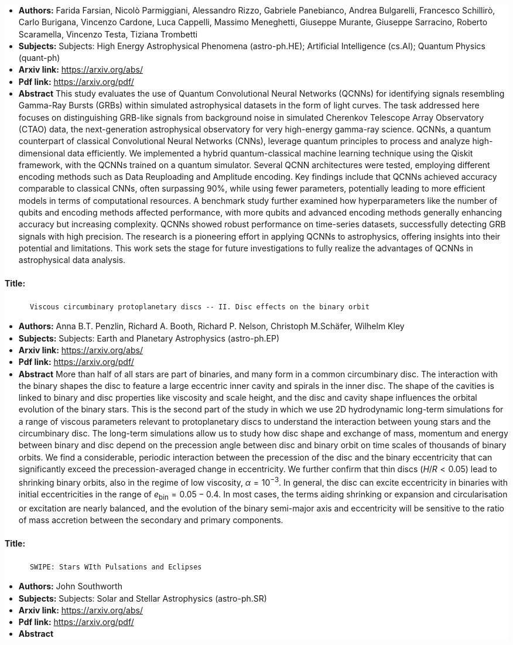  - **Authors:** Farida Farsian, Nicolò Parmiggiani, Alessandro Rizzo, Gabriele Panebianco, Andrea Bulgarelli, Francesco Schillirò, Carlo Burigana, Vincenzo Cardone, Luca Cappelli, Massimo Meneghetti, Giuseppe Murante, Giuseppe Sarracino, Roberto Scaramella, Vincenzo Testa, Tiziana Trombetti
 - **Subjects:** Subjects:
High Energy Astrophysical Phenomena (astro-ph.HE); Artificial Intelligence (cs.AI); Quantum Physics (quant-ph)
 - **Arxiv link:** https://arxiv.org/abs/
 - **Pdf link:** https://arxiv.org/pdf/
 - **Abstract**
 This study evaluates the use of Quantum Convolutional Neural Networks (QCNNs) for identifying signals resembling Gamma-Ray Bursts (GRBs) within simulated astrophysical datasets in the form of light curves. The task addressed here focuses on distinguishing GRB-like signals from background noise in simulated Cherenkov Telescope Array Observatory (CTAO) data, the next-generation astrophysical observatory for very high-energy gamma-ray science. QCNNs, a quantum counterpart of classical Convolutional Neural Networks (CNNs), leverage quantum principles to process and analyze high-dimensional data efficiently. We implemented a hybrid quantum-classical machine learning technique using the Qiskit framework, with the QCNNs trained on a quantum simulator. Several QCNN architectures were tested, employing different encoding methods such as Data Reuploading and Amplitude encoding. Key findings include that QCNNs achieved accuracy comparable to classical CNNs, often surpassing 90\%, while using fewer parameters, potentially leading to more efficient models in terms of computational resources. A benchmark study further examined how hyperparameters like the number of qubits and encoding methods affected performance, with more qubits and advanced encoding methods generally enhancing accuracy but increasing complexity. QCNNs showed robust performance on time-series datasets, successfully detecting GRB signals with high precision. The research is a pioneering effort in applying QCNNs to astrophysics, offering insights into their potential and limitations. This work sets the stage for future investigations to fully realize the advantages of QCNNs in astrophysical data analysis.
#### Title:
          Viscous circumbinary protoplanetary discs -- II. Disc effects on the binary orbit
 - **Authors:** Anna B.T. Penzlin, Richard A. Booth, Richard P. Nelson, Christoph M.Schäfer, Wilhelm Kley
 - **Subjects:** Subjects:
Earth and Planetary Astrophysics (astro-ph.EP)
 - **Arxiv link:** https://arxiv.org/abs/
 - **Pdf link:** https://arxiv.org/pdf/
 - **Abstract**
 More than half of all stars are part of binaries, and many form in a common circumbinary disc. The interaction with the binary shapes the disc to feature a large eccentric inner cavity and spirals in the inner disc. The shape of the cavities is linked to binary and disc properties like viscosity and scale height, and the disc and cavity shape influences the orbital evolution of the binary stars. This is the second part of the study in which we use 2D hydrodynamic long-term simulations for a range of viscous parameters relevant to protoplanetary discs to understand the interaction between young stars and the circumbinary disc. The long-term simulations allow us to study how disc shape and exchange of mass, momentum and energy between binary and disc depend on the precession angle between disc and binary orbit on time scales of thousands of binary orbits. We find a considerable, periodic interaction between the precession of the disc and the binary eccentricity that can significantly exceed the precession-averaged change in eccentricity. We further confirm that thin discs ($H/R<0.05$) lead to shrinking binary orbits, also in the regime of low viscosity, $\alpha=10^{-3}$. In general, the disc can excite eccentricity in binaries with initial eccentricities in the range of $e_\mathrm{bin}=0.05-0.4$. In most cases, the terms aiding shrinking or expansion and circularisation or excitation are nearly balanced, and the evolution of the binary semi-major axis and eccentricity will be sensitive to the ratio of mass accretion between the secondary and primary components.
#### Title:
          SWIPE: Stars WIth Pulsations and Eclipses
 - **Authors:** John Southworth
 - **Subjects:** Subjects:
Solar and Stellar Astrophysics (astro-ph.SR)
 - **Arxiv link:** https://arxiv.org/abs/
 - **Pdf link:** https://arxiv.org/pdf/
 - **Abstract**